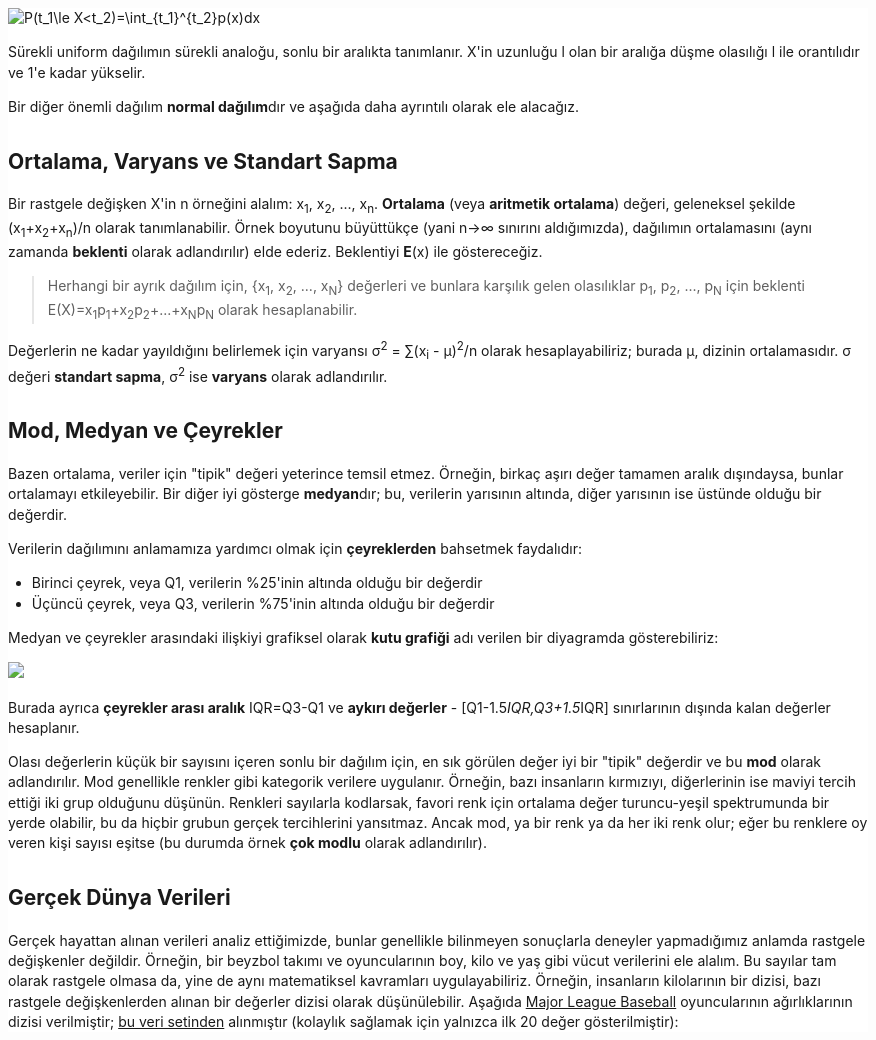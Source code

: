 ![P(t_1\le X<t_2)=\int_{t_1}^{t_2}p(x)dx](../../../../1-Introduction/04-stats-and-probability/images/probability-density.png)

Sürekli uniform dağılımın sürekli analoğu, sonlu bir aralıkta tanımlanır. X'in uzunluğu l olan bir aralığa düşme olasılığı l ile orantılıdır ve 1'e kadar yükselir.

Bir diğer önemli dağılım **normal dağılım**dır ve aşağıda daha ayrıntılı olarak ele alacağız.

## Ortalama, Varyans ve Standart Sapma

Bir rastgele değişken X'in n örneğini alalım: x<sub>1</sub>, x<sub>2</sub>, ..., x<sub>n</sub>. **Ortalama** (veya **aritmetik ortalama**) değeri, geleneksel şekilde (x<sub>1</sub>+x<sub>2</sub>+x<sub>n</sub>)/n olarak tanımlanabilir. Örnek boyutunu büyüttükçe (yani n→∞ sınırını aldığımızda), dağılımın ortalamasını (aynı zamanda **beklenti** olarak adlandırılır) elde ederiz. Beklentiyi **E**(x) ile göstereceğiz.

> Herhangi bir ayrık dağılım için, {x<sub>1</sub>, x<sub>2</sub>, ..., x<sub>N</sub>} değerleri ve bunlara karşılık gelen olasılıklar p<sub>1</sub>, p<sub>2</sub>, ..., p<sub>N</sub> için beklenti E(X)=x<sub>1</sub>p<sub>1</sub>+x<sub>2</sub>p<sub>2</sub>+...+x<sub>N</sub>p<sub>N</sub> olarak hesaplanabilir.

Değerlerin ne kadar yayıldığını belirlemek için varyansı σ<sup>2</sup> = ∑(x<sub>i</sub> - μ)<sup>2</sup>/n olarak hesaplayabiliriz; burada μ, dizinin ortalamasıdır. σ değeri **standart sapma**, σ<sup>2</sup> ise **varyans** olarak adlandırılır.

## Mod, Medyan ve Çeyrekler

Bazen ortalama, veriler için "tipik" değeri yeterince temsil etmez. Örneğin, birkaç aşırı değer tamamen aralık dışındaysa, bunlar ortalamayı etkileyebilir. Bir diğer iyi gösterge **medyan**dır; bu, verilerin yarısının altında, diğer yarısının ise üstünde olduğu bir değerdir.

Verilerin dağılımını anlamamıza yardımcı olmak için **çeyreklerden** bahsetmek faydalıdır:

* Birinci çeyrek, veya Q1, verilerin %25'inin altında olduğu bir değerdir
* Üçüncü çeyrek, veya Q3, verilerin %75'inin altında olduğu bir değerdir

Medyan ve çeyrekler arasındaki ilişkiyi grafiksel olarak **kutu grafiği** adı verilen bir diyagramda gösterebiliriz:

<img src="images/boxplot_explanation.png" width="50%"/>

Burada ayrıca **çeyrekler arası aralık** IQR=Q3-Q1 ve **aykırı değerler** - [Q1-1.5*IQR,Q3+1.5*IQR] sınırlarının dışında kalan değerler hesaplanır.

Olası değerlerin küçük bir sayısını içeren sonlu bir dağılım için, en sık görülen değer iyi bir "tipik" değerdir ve bu **mod** olarak adlandırılır. Mod genellikle renkler gibi kategorik verilere uygulanır. Örneğin, bazı insanların kırmızıyı, diğerlerinin ise maviyi tercih ettiği iki grup olduğunu düşünün. Renkleri sayılarla kodlarsak, favori renk için ortalama değer turuncu-yeşil spektrumunda bir yerde olabilir, bu da hiçbir grubun gerçek tercihlerini yansıtmaz. Ancak mod, ya bir renk ya da her iki renk olur; eğer bu renklere oy veren kişi sayısı eşitse (bu durumda örnek **çok modlu** olarak adlandırılır).

## Gerçek Dünya Verileri

Gerçek hayattan alınan verileri analiz ettiğimizde, bunlar genellikle bilinmeyen sonuçlarla deneyler yapmadığımız anlamda rastgele değişkenler değildir. Örneğin, bir beyzbol takımı ve oyuncularının boy, kilo ve yaş gibi vücut verilerini ele alalım. Bu sayılar tam olarak rastgele olmasa da, yine de aynı matematiksel kavramları uygulayabiliriz. Örneğin, insanların kilolarının bir dizisi, bazı rastgele değişkenlerden alınan bir değerler dizisi olarak düşünülebilir. Aşağıda [Major League Baseball](http://mlb.mlb.com/index.jsp) oyuncularının ağırlıklarının dizisi verilmiştir; [bu veri setinden](http://wiki.stat.ucla.edu/socr/index.php/SOCR_Data_MLB_HeightsWeights) alınmıştır (kolaylık sağlamak için yalnızca ilk 20 değer gösterilmiştir):
